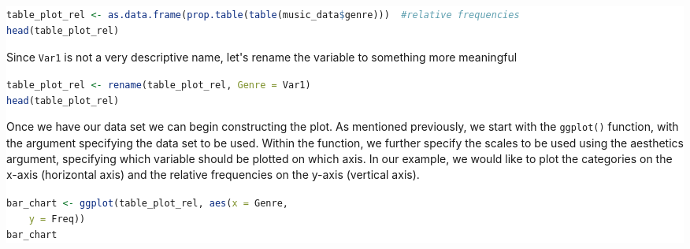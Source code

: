 
```r
table_plot_rel <- as.data.frame(prop.table(table(music_data$genre)))  #relative frequencies
head(table_plot_rel)
```

<div data-pagedtable="false">
  <script data-pagedtable-source type="application/json">
{"columns":[{"label":["Var1"],"name":[1],"type":["fct"],"align":["left"]},{"label":["Freq"],"name":[2],"type":["dbl"],"align":["right"]}],"data":[{"1":"Classics/Jazz","2":"0.001197677"},{"1":"Country","2":"0.007545362"},{"1":"Electro/Dance","2":"0.040466495"},{"1":"German Folk","2":"0.008069345"},{"1":"HipHop/Rap","2":"0.316351279"},{"1":"other","2":"0.078268160"}],"options":{"columns":{"min":{},"max":[10]},"rows":{"min":[10],"max":[10]},"pages":{}}}
  </script>
</div>

Since ```Var1``` is not a very descriptive name, let's rename the variable to something more meaningful


```r
table_plot_rel <- rename(table_plot_rel, Genre = Var1)
head(table_plot_rel)
```

<div data-pagedtable="false">
  <script data-pagedtable-source type="application/json">
{"columns":[{"label":["Genre"],"name":[1],"type":["fct"],"align":["left"]},{"label":["Freq"],"name":[2],"type":["dbl"],"align":["right"]}],"data":[{"1":"Classics/Jazz","2":"0.001197677"},{"1":"Country","2":"0.007545362"},{"1":"Electro/Dance","2":"0.040466495"},{"1":"German Folk","2":"0.008069345"},{"1":"HipHop/Rap","2":"0.316351279"},{"1":"other","2":"0.078268160"}],"options":{"columns":{"min":{},"max":[10]},"rows":{"min":[10],"max":[10]},"pages":{}}}
  </script>
</div>

Once we have our data set we can begin constructing the plot. As mentioned previously, we start with the ```ggplot()``` function, with the argument specifying the data set to be used. Within the function, we further specify the scales to be used using the aesthetics argument, specifying which variable should be plotted on which axis. In our example, we would like to plot the categories on the x-axis (horizontal axis) and the relative frequencies on the y-axis (vertical axis). 


```r
bar_chart <- ggplot(table_plot_rel, aes(x = Genre,
    y = Freq))
bar_chart
```

<div class="figure" style="text-align: center">